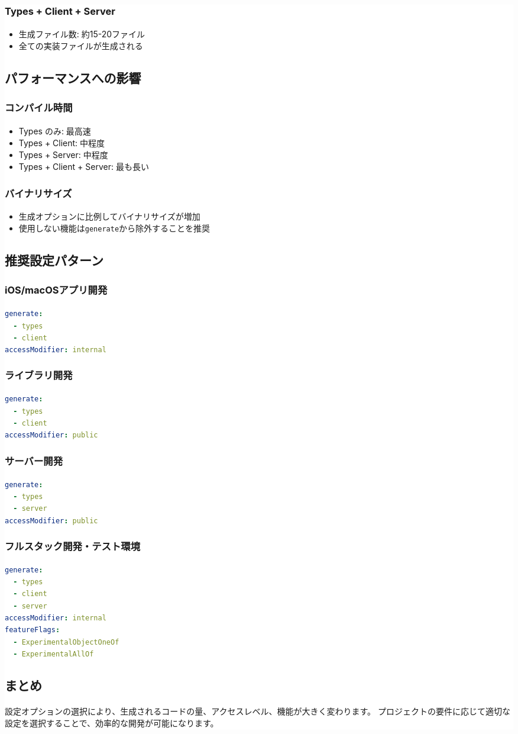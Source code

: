 ### Types + Client + Server
- 生成ファイル数: 約15-20ファイル
- 全ての実装ファイルが生成される

## パフォーマンスへの影響

### コンパイル時間
- Types のみ: 最高速
- Types + Client: 中程度
- Types + Server: 中程度  
- Types + Client + Server: 最も長い

### バイナリサイズ
- 生成オプションに比例してバイナリサイズが増加
- 使用しない機能は`generate`から除外することを推奨

## 推奨設定パターン

### iOS/macOSアプリ開発
```yaml
generate:
  - types
  - client
accessModifier: internal
```

### ライブラリ開発
```yaml
generate:
  - types
  - client
accessModifier: public
```

### サーバー開発
```yaml
generate:
  - types
  - server
accessModifier: public
```

### フルスタック開発・テスト環境
```yaml
generate:
  - types
  - client
  - server
accessModifier: internal
featureFlags:
  - ExperimentalObjectOneOf
  - ExperimentalAllOf
```

## まとめ

設定オプションの選択により、生成されるコードの量、アクセスレベル、機能が大きく変わります。
プロジェクトの要件に応じて適切な設定を選択することで、効率的な開発が可能になります。